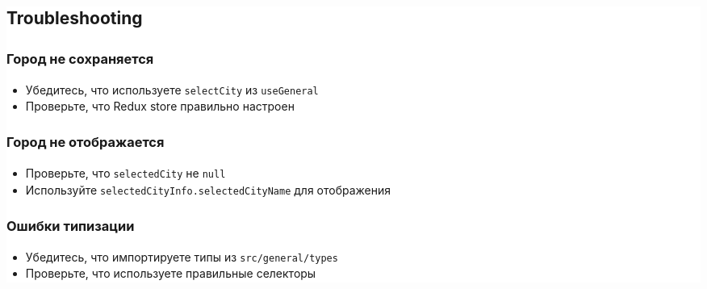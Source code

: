 ## Troubleshooting

### Город не сохраняется

- Убедитесь, что используете `selectCity` из `useGeneral`
- Проверьте, что Redux store правильно настроен

### Город не отображается

- Проверьте, что `selectedCity` не `null`
- Используйте `selectedCityInfo.selectedCityName` для отображения

### Ошибки типизации

- Убедитесь, что импортируете типы из `src/general/types`
- Проверьте, что используете правильные селекторы

